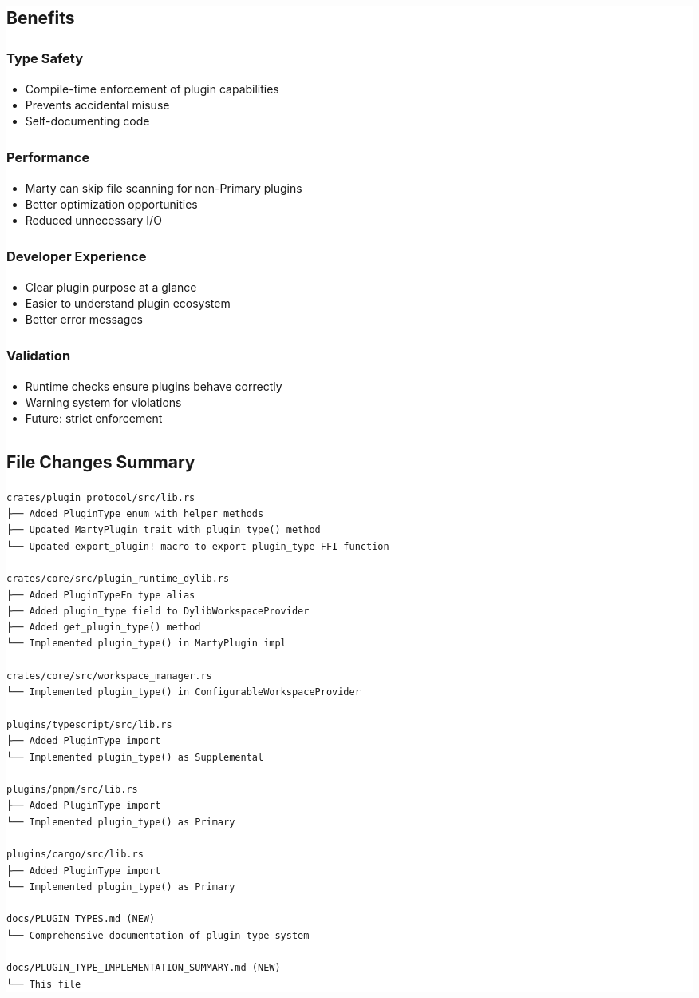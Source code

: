 ## Benefits

### Type Safety
- Compile-time enforcement of plugin capabilities
- Prevents accidental misuse
- Self-documenting code

### Performance
- Marty can skip file scanning for non-Primary plugins
- Better optimization opportunities
- Reduced unnecessary I/O

### Developer Experience
- Clear plugin purpose at a glance
- Easier to understand plugin ecosystem
- Better error messages

### Validation
- Runtime checks ensure plugins behave correctly
- Warning system for violations
- Future: strict enforcement

## File Changes Summary

```
crates/plugin_protocol/src/lib.rs
├── Added PluginType enum with helper methods
├── Updated MartyPlugin trait with plugin_type() method
└── Updated export_plugin! macro to export plugin_type FFI function

crates/core/src/plugin_runtime_dylib.rs
├── Added PluginTypeFn type alias
├── Added plugin_type field to DylibWorkspaceProvider
├── Added get_plugin_type() method
└── Implemented plugin_type() in MartyPlugin impl

crates/core/src/workspace_manager.rs
└── Implemented plugin_type() in ConfigurableWorkspaceProvider

plugins/typescript/src/lib.rs
├── Added PluginType import
└── Implemented plugin_type() as Supplemental

plugins/pnpm/src/lib.rs
├── Added PluginType import
└── Implemented plugin_type() as Primary

plugins/cargo/src/lib.rs
├── Added PluginType import
└── Implemented plugin_type() as Primary

docs/PLUGIN_TYPES.md (NEW)
└── Comprehensive documentation of plugin type system

docs/PLUGIN_TYPE_IMPLEMENTATION_SUMMARY.md (NEW)
└── This file
```
